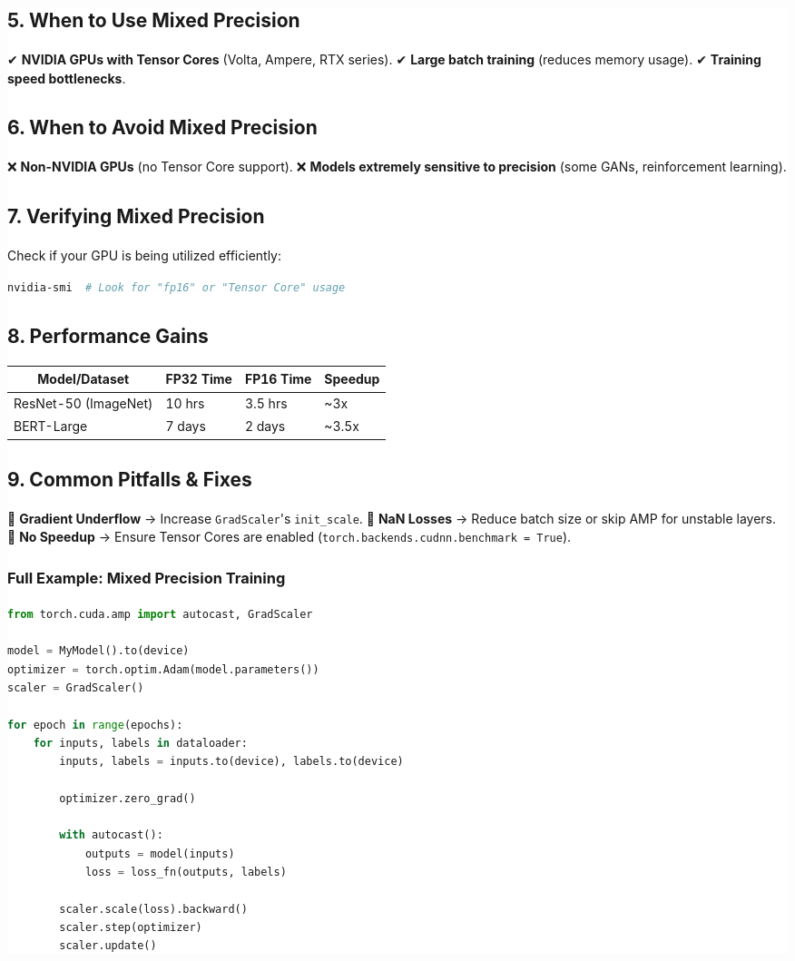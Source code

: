 ## **5. When to Use Mixed Precision**

✔ **NVIDIA GPUs with Tensor Cores** (Volta, Ampere, RTX series).
✔ **Large batch training** (reduces memory usage).
✔ **Training speed bottlenecks**.

## **6. When to Avoid Mixed Precision**

❌ **Non-NVIDIA GPUs** (no Tensor Core support).
❌ **Models extremely sensitive to precision** (some GANs, reinforcement learning).

## **7. Verifying Mixed Precision**

Check if your GPU is being utilized efficiently:

```bash
nvidia-smi  # Look for "fp16" or "Tensor Core" usage
```

## **8. Performance Gains**

| Model/Dataset        | FP32 Time | FP16 Time | Speedup |
| -------------------- | --------- | --------- | ------- |
| ResNet-50 (ImageNet) | 10 hrs    | 3.5 hrs   | ~3x     |
| BERT-Large           | 7 days    | 2 days    | ~3.5x   |

## **9. Common Pitfalls & Fixes**

🚨 **Gradient Underflow** → Increase `GradScaler`'s `init_scale`.
🚨 **NaN Losses** → Reduce batch size or skip AMP for unstable layers.
🚨 **No Speedup** → Ensure Tensor Cores are enabled (`torch.backends.cudnn.benchmark = True`).

### **Full Example: Mixed Precision Training**

```python
from torch.cuda.amp import autocast, GradScaler

model = MyModel().to(device)
optimizer = torch.optim.Adam(model.parameters())
scaler = GradScaler()

for epoch in range(epochs):
    for inputs, labels in dataloader:
        inputs, labels = inputs.to(device), labels.to(device)
      
        optimizer.zero_grad()
      
        with autocast():
            outputs = model(inputs)
            loss = loss_fn(outputs, labels)
      
        scaler.scale(loss).backward()
        scaler.step(optimizer)
        scaler.update()
```
